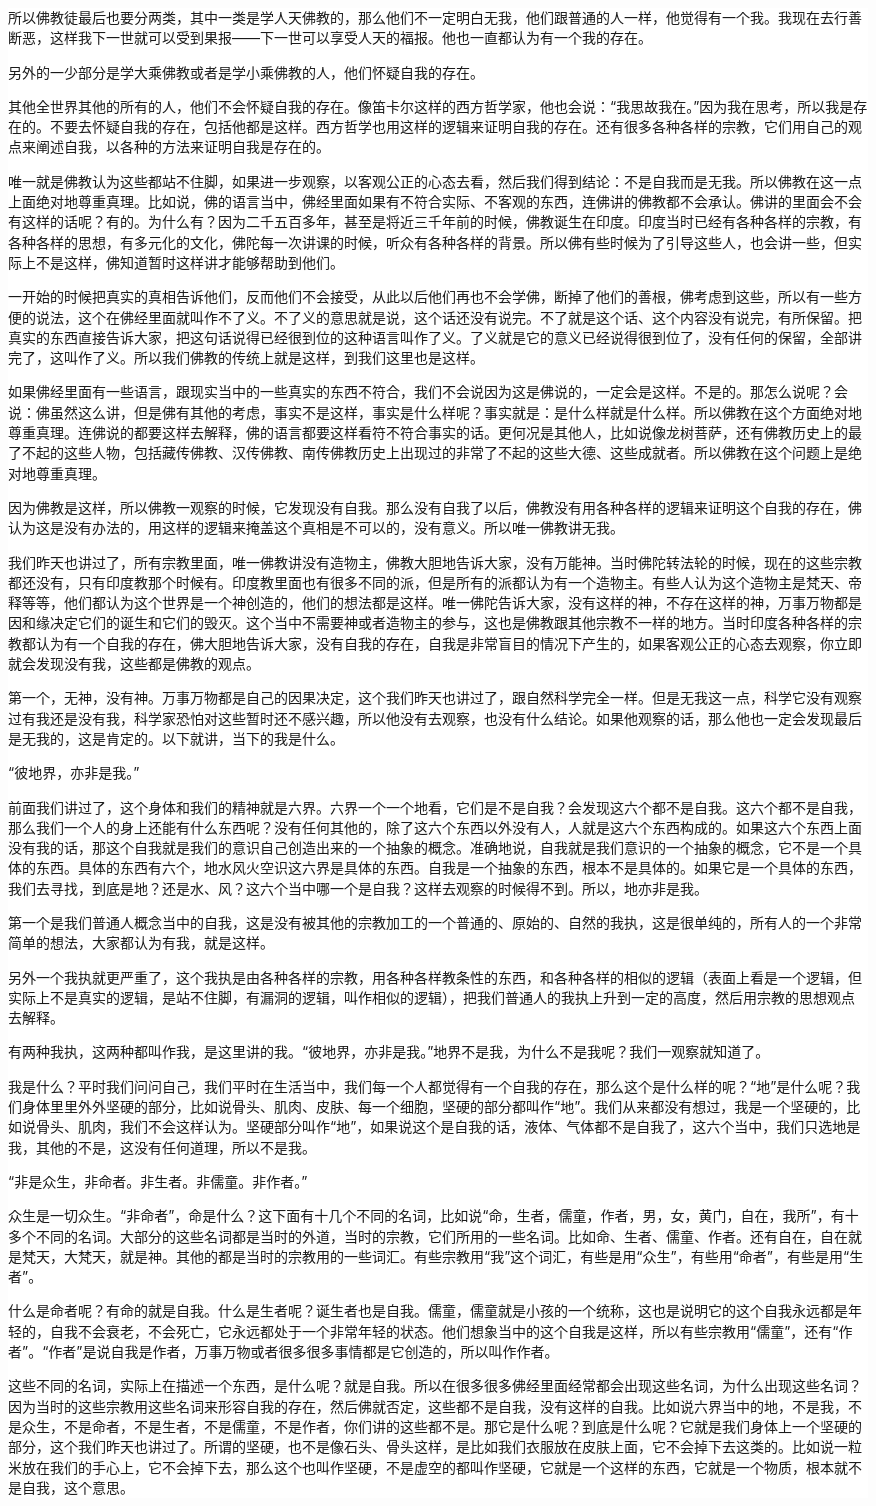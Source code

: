 所以佛教徒最后也要分两类，其中一类是学人天佛教的，那么他们不一定明白无我，他们跟普通的人一样，他觉得有一个我。我现在去行善断恶，这样我下一世就可以受到果报——下一世可以享受人天的福报。他也一直都认为有一个我的存在。

另外的一少部分是学大乘佛教或者是学小乘佛教的人，他们怀疑自我的存在。

其他全世界其他的所有的人，他们不会怀疑自我的存在。像笛卡尔这样的西方哲学家，他也会说：“我思故我在。”因为我在思考，所以我是存在的。不要去怀疑自我的存在，包括他都是这样。西方哲学也用这样的逻辑来证明自我的存在。还有很多各种各样的宗教，它们用自己的观点来阐述自我，以各种的方法来证明自我是存在的。

唯一就是佛教认为这些都站不住脚，如果进一步观察，以客观公正的心态去看，然后我们得到结论：不是自我而是无我。所以佛教在这一点上面绝对地尊重真理。比如说，佛的语言当中，佛经里面如果有不符合实际、不客观的东西，连佛讲的佛教都不会承认。佛讲的里面会不会有这样的话呢？有的。为什么有？因为二千五百多年，甚至是将近三千年前的时候，佛教诞生在印度。印度当时已经有各种各样的宗教，有各种各样的思想，有多元化的文化，佛陀每一次讲课的时候，听众有各种各样的背景。所以佛有些时候为了引导这些人，也会讲一些，但实际上不是这样，佛知道暂时这样讲才能够帮助到他们。

一开始的时候把真实的真相告诉他们，反而他们不会接受，从此以后他们再也不会学佛，断掉了他们的善根，佛考虑到这些，所以有一些方便的说法，这个在佛经里面就叫作不了义。不了义的意思就是说，这个话还没有说完。不了就是这个话、这个内容没有说完，有所保留。把真实的东西直接告诉大家，把这句话说得已经很到位的这种语言叫作了义。了义就是它的意义已经说得很到位了，没有任何的保留，全部讲完了，这叫作了义。所以我们佛教的传统上就是这样，到我们这里也是这样。

如果佛经里面有一些语言，跟现实当中的一些真实的东西不符合，我们不会说因为这是佛说的，一定会是这样。不是的。那怎么说呢？会说：佛虽然这么讲，但是佛有其他的考虑，事实不是这样，事实是什么样呢？事实就是：是什么样就是什么样。所以佛教在这个方面绝对地尊重真理。连佛说的都要这样去解释，佛的语言都要这样看符不符合事实的话。更何况是其他人，比如说像龙树菩萨，还有佛教历史上的最了不起的这些人物，包括藏传佛教、汉传佛教、南传佛教历史上出现过的非常了不起的这些大德、这些成就者。所以佛教在这个问题上是绝对地尊重真理。

因为佛教是这样，所以佛教一观察的时候，它发现没有自我。那么没有自我了以后，佛教没有用各种各样的逻辑来证明这个自我的存在，佛认为这是没有办法的，用这样的逻辑来掩盖这个真相是不可以的，没有意义。所以唯一佛教讲无我。

我们昨天也讲过了，所有宗教里面，唯一佛教讲没有造物主，佛教大胆地告诉大家，没有万能神。当时佛陀转法轮的时候，现在的这些宗教都还没有，只有印度教那个时候有。印度教里面也有很多不同的派，但是所有的派都认为有一个造物主。有些人认为这个造物主是梵天、帝释等等，他们都认为这个世界是一个神创造的，他们的想法都是这样。唯一佛陀告诉大家，没有这样的神，不存在这样的神，万事万物都是因和缘决定它们的诞生和它们的毁灭。这个当中不需要神或者造物主的参与，这也是佛教跟其他宗教不一样的地方。当时印度各种各样的宗教都认为有一个自我的存在，佛大胆地告诉大家，没有自我的存在，自我是非常盲目的情况下产生的，如果客观公正的心态去观察，你立即就会发现没有我，这些都是佛教的观点。

第一个，无神，没有神。万事万物都是自己的因果决定，这个我们昨天也讲过了，跟自然科学完全一样。但是无我这一点，科学它没有观察过有我还是没有我，科学家恐怕对这些暂时还不感兴趣，所以他没有去观察，也没有什么结论。如果他观察的话，那么他也一定会发现最后是无我的，这是肯定的。以下就讲，当下的我是什么。

“彼地界，亦非是我。”

前面我们讲过了，这个身体和我们的精神就是六界。六界一个一个地看，它们是不是自我？会发现这六个都不是自我。这六个都不是自我，那么我们一个人的身上还能有什么东西呢？没有任何其他的，除了这六个东西以外没有人，人就是这六个东西构成的。如果这六个东西上面没有我的话，那这个自我就是我们的意识自己创造出来的一个抽象的概念。准确地说，自我就是我们意识的一个抽象的概念，它不是一个具体的东西。具体的东西有六个，地水风火空识这六界是具体的东西。自我是一个抽象的东西，根本不是具体的。如果它是一个具体的东西，我们去寻找，到底是地？还是水、风？这六个当中哪一个是自我？这样去观察的时候得不到。所以，地亦非是我。

第一个是我们普通人概念当中的自我，这是没有被其他的宗教加工的一个普通的、原始的、自然的我执，这是很单纯的，所有人的一个非常简单的想法，大家都认为有我，就是这样。

另外一个我执就更严重了，这个我执是由各种各样的宗教，用各种各样教条性的东西，和各种各样的相似的逻辑（表面上看是一个逻辑，但实际上不是真实的逻辑，是站不住脚，有漏洞的逻辑，叫作相似的逻辑），把我们普通人的我执上升到一定的高度，然后用宗教的思想观点去解释。

有两种我执，这两种都叫作我，是这里讲的我。“彼地界，亦非是我。”地界不是我，为什么不是我呢？我们一观察就知道了。

我是什么？平时我们问问自己，我们平时在生活当中，我们每一个人都觉得有一个自我的存在，那么这个是什么样的呢？“地”是什么呢？我们身体里里外外坚硬的部分，比如说骨头、肌肉、皮肤、每一个细胞，坚硬的部分都叫作“地”。我们从来都没有想过，我是一个坚硬的，比如说骨头、肌肉，我们不会这样认为。坚硬部分叫作“地”，如果说这个是自我的话，液体、气体都不是自我了，这六个当中，我们只选地是我，其他的不是，这没有任何道理，所以不是我。

“非是众生，非命者。非生者。非儒童。非作者。”

众生是一切众生。“非命者”，命是什么？这下面有十几个不同的名词，比如说“命，生者，儒童，作者，男，女，黄门，自在，我所”，有十多个不同的名词。大部分的这些名词都是当时的外道，当时的宗教，它们所用的一些名词。比如命、生者、儒童、作者。还有自在，自在就是梵天，大梵天，就是神。其他的都是当时的宗教用的一些词汇。有些宗教用“我”这个词汇，有些是用“众生”，有些用“命者”，有些是用“生者”。

什么是命者呢？有命的就是自我。什么是生者呢？诞生者也是自我。儒童，儒童就是小孩的一个统称，这也是说明它的这个自我永远都是年轻的，自我不会衰老，不会死亡，它永远都处于一个非常年轻的状态。他们想象当中的这个自我是这样，所以有些宗教用“儒童”，还有“作者”。“作者”是说自我是作者，万事万物或者很多很多事情都是它创造的，所以叫作作者。

这些不同的名词，实际上在描述一个东西，是什么呢？就是自我。所以在很多很多佛经里面经常都会出现这些名词，为什么出现这些名词？因为当时的这些宗教用这些名词来形容自我的存在，然后佛就否定，这些都不是自我，没有这样的自我。比如说六界当中的地，不是我，不是众生，不是命者，不是生者，不是儒童，不是作者，你们讲的这些都不是。那它是什么呢？到底是什么呢？它就是我们身体上一个坚硬的部分，这个我们昨天也讲过了。所谓的坚硬，也不是像石头、骨头这样，是比如我们衣服放在皮肤上面，它不会掉下去这类的。比如说一粒米放在我们的手心上，它不会掉下去，那么这个也叫作坚硬，不是虚空的都叫作坚硬，它就是一个这样的东西，它就是一个物质，根本就不是自我，这个意思。
